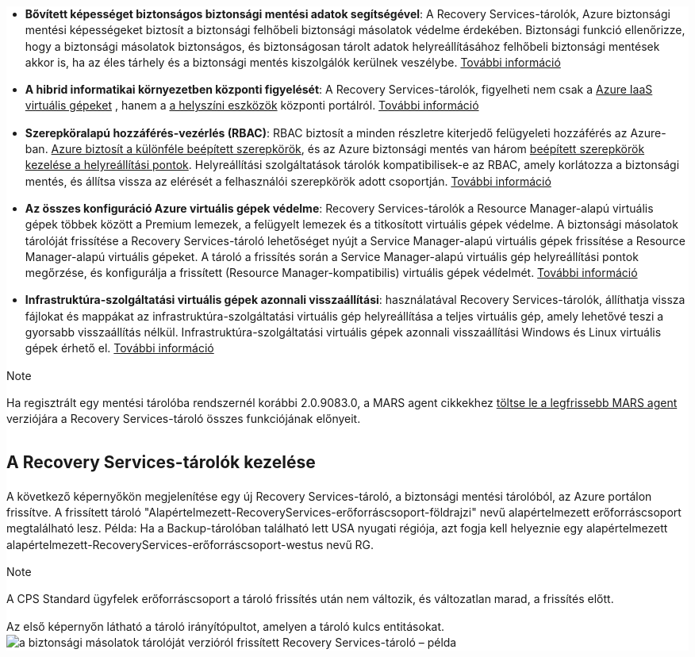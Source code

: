 - **Bővített képességet biztonságos biztonsági mentési adatok segítségével**: A Recovery Services-tárolók, Azure biztonsági mentési képességeket biztosít a biztonsági felhőbeli biztonsági másolatok védelme érdekében. Biztonsági funkció ellenőrizze, hogy a biztonsági másolatok biztonságos, és biztonságosan tárolt adatok helyreállításához felhőbeli biztonsági mentések akkor is, ha az éles tárhely és a biztonsági mentés kiszolgálók kerülnek veszélybe. [További információ](backup-azure-security-feature.md)

- **A hibrid informatikai környezetben központi figyelését**: A Recovery Services-tárolók, figyelheti nem csak a [Azure IaaS virtuális gépeket](backup-azure-manage-vms.md) , hanem a [a helyszíni eszközök](backup-azure-manage-windows-server.md#manage-backup-items) központi portálról. [További információ](http://azure.microsoft.com/blog/alerting-and-monitoring-for-azure-backup)

- **Szerepköralapú hozzáférés-vezérlés (RBAC)**: RBAC biztosít a minden részletre kiterjedő felügyeleti hozzáférés az Azure-ban. [Azure biztosít a különféle beépített szerepkörök](../role-based-access-control/built-in-roles.md), és az Azure biztonsági mentés van három [beépített szerepkörök kezelése a helyreállítási pontok](backup-rbac-rs-vault.md). Helyreállítási szolgáltatások tárolók kompatibilisek-e az RBAC, amely korlátozza a biztonsági mentés, és állítsa vissza az elérését a felhasználói szerepkörök adott csoportján. [További információ](backup-rbac-rs-vault.md)

- **Az összes konfiguráció Azure virtuális gépek védelme**: Recovery Services-tárolók a Resource Manager-alapú virtuális gépek többek között a Premium lemezek, a felügyelt lemezek és a titkosított virtuális gépek védelme. A biztonsági másolatok tárolóját frissítése a Recovery Services-tároló lehetőséget nyújt a Service Manager-alapú virtuális gépek frissítése a Resource Manager-alapú virtuális gépeket. A tároló a frissítés során a Service Manager-alapú virtuális gép helyreállítási pontok megőrzése, és konfigurálja a frissített (Resource Manager-kompatibilis) virtuális gépek védelmét. [További információ](http://azure.microsoft.com/blog/azure-backup-recovery-services-vault-ga)

- **Infrastruktúra-szolgáltatási virtuális gépek azonnali visszaállítási**: használatával Recovery Services-tárolók, állíthatja vissza fájlokat és mappákat az infrastruktúra-szolgáltatási virtuális gép helyreállítása a teljes virtuális gép, amely lehetővé teszi a gyorsabb visszaállítás nélkül. Infrastruktúra-szolgáltatási virtuális gépek azonnali visszaállítási Windows és Linux virtuális gépek érhető el. [További információ](http://azure.microsoft.com/blog/instant-file-recovery-from-azure-linux-vm-backup-using-azure-backup-preview)

> [!NOTE]
> Ha regisztrált egy mentési tárolóba rendszernél korábbi 2.0.9083.0, a MARS agent cikkekhez [töltse le a legfrissebb MARS agent]( http://download.microsoft.com/download/F/4/B/F4B06356-150F-4DB0-8AD8-95B4DB4BBF7C/MARSAgentInstaller.exe) verziójára a Recovery Services-tároló összes funkciójának előnyeit. 
> 

## <a name="managing-your-recovery-services-vaults"></a>A Recovery Services-tárolók kezelése
A következő képernyőkön megjelenítése egy új Recovery Services-tároló, a biztonsági mentési tárolóból, az Azure portálon frissítve. A frissített tároló "Alapértelmezett-RecoveryServices-erőforráscsoport-földrajzi" nevű alapértelmezett erőforráscsoport megtalálható lesz. Példa: Ha a Backup-tárolóban található lett USA nyugati régiója, azt fogja kell helyeznie egy alapértelmezett alapértelmezett-RecoveryServices-erőforráscsoport-westus nevű RG.
> [!NOTE]
> A CPS Standard ügyfelek erőforráscsoport a tároló frissítés után nem változik, és változatlan marad, a frissítés előtt.

Az első képernyőn látható a tároló irányítópultot, amelyen a tároló kulcs entitásokat.
![a biztonsági másolatok tárolóját verzióról frissített Recovery Services-tároló – példa](./media/backup-azure-upgrade-backup-to-recovery-services/upgraded-rs-vault-in-dashboard.png)
